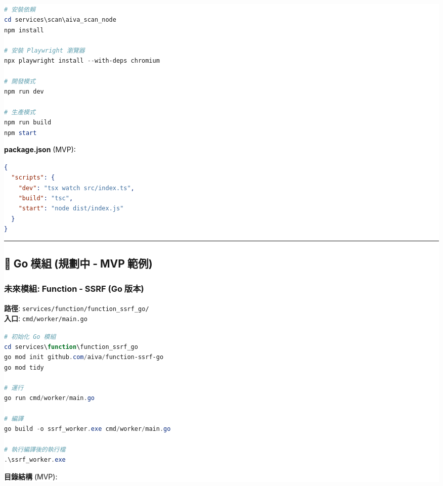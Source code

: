 ```powershell
# 安裝依賴
cd services\scan\aiva_scan_node
npm install

# 安裝 Playwright 瀏覽器
npx playwright install --with-deps chromium

# 開發模式
npm run dev

# 生產模式
npm run build
npm start
```

**package.json** (MVP):

```json
{
  "scripts": {
    "dev": "tsx watch src/index.ts",
    "build": "tsc",
    "start": "node dist/index.js"
  }
}
```

---

## 🦀 Go 模組 (規劃中 - MVP 範例)

### 未來模組: Function - SSRF (Go 版本)

**路徑**: `services/function/function_ssrf_go/`  
**入口**: `cmd/worker/main.go`

```powershell
# 初始化 Go 模組
cd services\function\function_ssrf_go
go mod init github.com/aiva/function-ssrf-go
go mod tidy

# 運行
go run cmd/worker/main.go

# 編譯
go build -o ssrf_worker.exe cmd/worker/main.go

# 執行編譯後的執行檔
.\ssrf_worker.exe
```

**目錄結構** (MVP):
